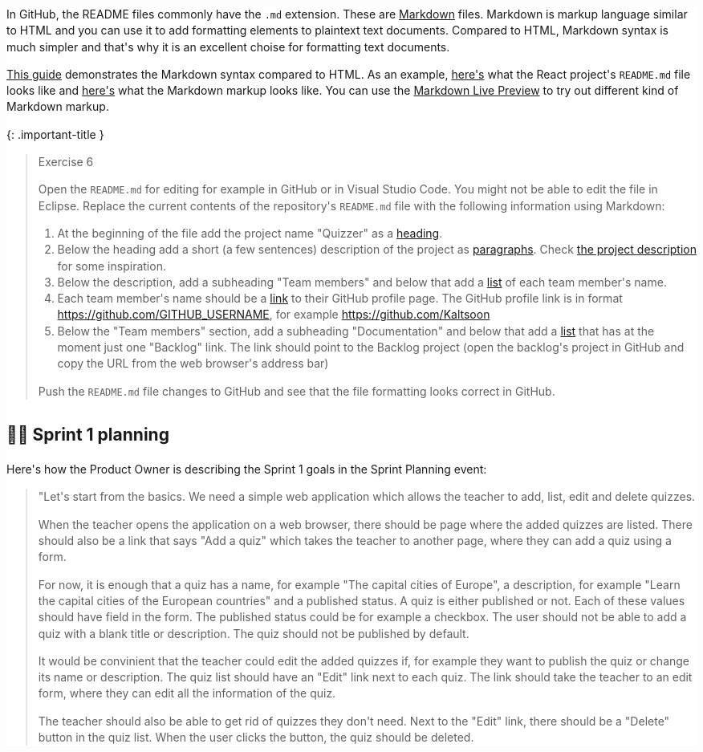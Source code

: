 In GitHub, the README files commonly have the `.md` extension. These are [Markdown](https://www.markdownguide.org/) files. Markdown is markup language similar to HTML and you can use it to add formatting elements to plaintext text documents. Compared to HTML, Markdown syntax is much simpler and that's why it is an excellent choise for formatting text documents.

[This guide](https://www.markdownguide.org/basic-syntax) demonstrates the Markdown syntax compared to HTML. As an example, [here's](https://github.com/facebook/react/blob/main/README.md) what the React project's `README.md` file looks like and [here's](https://github.com/facebook/react/blob/main/README.md?plain=1) what the Markdown markup looks like. You can use the [Markdown Live Preview](https://markdownlivepreview.com/) to try out different kind of Markdown markup.

{: .important-title }

> Exercise 6
>
> Open the `README.md` for editing for example in GitHub or in Visual Studio Code. You might not be able to edit the file in Eclipse. Replace the current contents of the repository's `README.md` file with the following information using Markdown:
>
> 1. At the beginning of the file add the project name "Quizzer" as a [heading](https://www.markdownguide.org/basic-syntax#headings).
> 2. Below the heading add a short (a few sentences) description of the project as [paragraphs](https://www.markdownguide.org/basic-syntax#paragraphs-1). Check [the project description](/project-description) for some inspiration.
> 3. Below the description, add a subheading "Team members" and below that add a [list](https://markdownguide.offshoot.io/basic-syntax/#unordered-lists) of each team member's name.
> 4. Each team member's name should be a [link](https://www.markdownguide.org/basic-syntax#links) to their GitHub profile page. The GitHub profile link is in format https://github.com/GITHUB_USERNAME, for example <https://github.com/Kaltsoon>
> 5. Below the "Team members" section, add a subheading "Documentation" and below that add a [list](https://markdownguide.offshoot.io/basic-syntax/#unordered-lists) that has at the moment just one "Backlog" link. The link should point to the Backlog project (open the backlog's project in GitHub and copy the URL from the web browser's address bar)
>
> Push the `README.md` file changes to GitHub and see that the file formatting looks correct in GitHub.

## 🏃‍♂️ Sprint 1 planning

Here's how the Product Owner is describing the Sprint 1 goals in the Sprint Planning event:

> "Let's start from the basics. We need a simple web application which allows the teacher to add, list, edit and delete quizzes.
>
> When the teacher opens the application on a web browser, there should be page where the added quizzes are listed. There should also be a link that says "Add a quiz" which takes the teacher to another page, where they can add a quiz using a form.
>
> For now, it is enough that a quiz has a name, for example "The capital cities of Europe", a description, for example "Learn the capital cities of the European countries" and a published status. A quiz is either published or not. Each of these values should have field in the form. The published status could be for example a checkbox. The user should not be able to add a quiz with a blank title or description. The quiz should not be published by default.
>
> It would be convinient that the teacher could edit the added quizzes if, for example they want to publish the quiz or change its name or description. The quiz list should have an "Edit" link next to each quiz. The link should take the teacher to an edit form, where they can edit all the information of the quiz.
>
> The teacher should also be able to get rid of quizzes they don't need. Next to the "Edit" link, there should be a "Delete" button in the quiz list. When the user clicks the button, the quiz should be deleted.
>